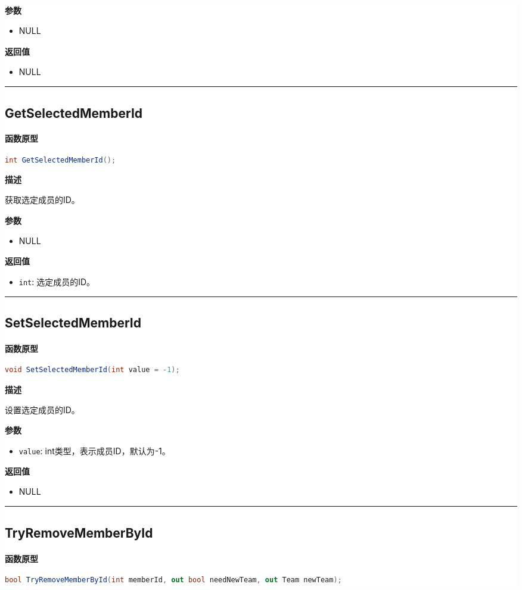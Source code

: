 **参数**

- NULL

**返回值**

- NULL

------

## GetSelectedMemberId

**函数原型**

```csharp
int GetSelectedMemberId();
```

**描述**

获取选定成员的ID。

**参数**

- NULL

**返回值**

- `int`: 选定成员的ID。

------

## SetSelectedMemberId

**函数原型**

```csharp
void SetSelectedMemberId(int value = -1);
```

**描述**

设置选定成员的ID。

**参数**

- `value`: int类型，表示成员ID，默认为-1。

**返回值**

- NULL

---

## TryRemoveMemberById

**函数原型**

```csharp
bool TryRemoveMemberById(int memberId, out bool needNewTeam, out Team newTeam);
```
